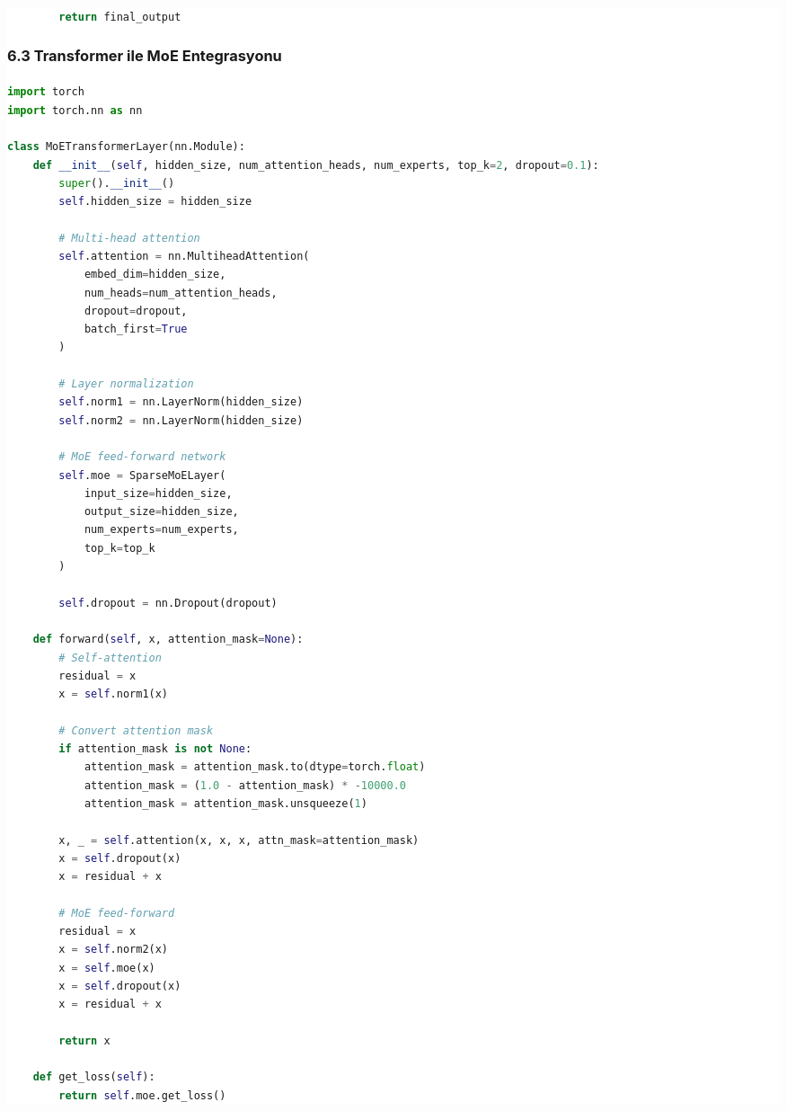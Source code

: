 ```python
        return final_output
```

### 6.3 Transformer ile MoE Entegrasyonu

```python
import torch
import torch.nn as nn

class MoETransformerLayer(nn.Module):
    def __init__(self, hidden_size, num_attention_heads, num_experts, top_k=2, dropout=0.1):
        super().__init__()
        self.hidden_size = hidden_size
        
        # Multi-head attention
        self.attention = nn.MultiheadAttention(
            embed_dim=hidden_size,
            num_heads=num_attention_heads,
            dropout=dropout,
            batch_first=True
        )
        
        # Layer normalization
        self.norm1 = nn.LayerNorm(hidden_size)
        self.norm2 = nn.LayerNorm(hidden_size)
        
        # MoE feed-forward network
        self.moe = SparseMoELayer(
            input_size=hidden_size,
            output_size=hidden_size,
            num_experts=num_experts,
            top_k=top_k
        )
        
        self.dropout = nn.Dropout(dropout)
    
    def forward(self, x, attention_mask=None):
        # Self-attention
        residual = x
        x = self.norm1(x)
        
        # Convert attention mask
        if attention_mask is not None:
            attention_mask = attention_mask.to(dtype=torch.float)
            attention_mask = (1.0 - attention_mask) * -10000.0
            attention_mask = attention_mask.unsqueeze(1)
        
        x, _ = self.attention(x, x, x, attn_mask=attention_mask)
        x = self.dropout(x)
        x = residual + x
        
        # MoE feed-forward
        residual = x
        x = self.norm2(x)
        x = self.moe(x)
        x = self.dropout(x)
        x = residual + x
        
        return x
    
    def get_loss(self):
        return self.moe.get_loss()
```
